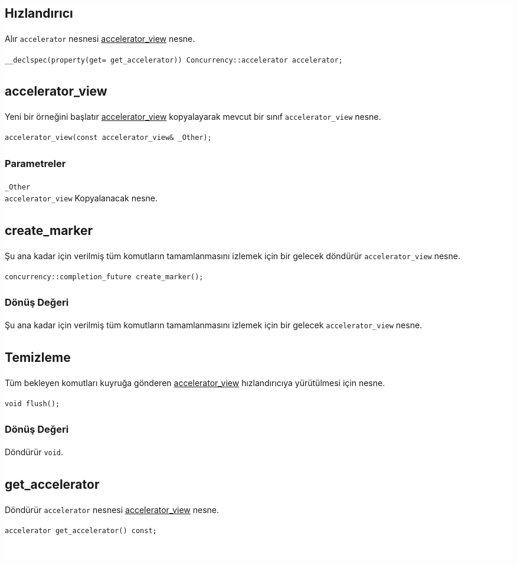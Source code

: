 ##  <a name="accelerator"></a> Hızlandırıcı 

 Alır `accelerator` nesnesi [accelerator_view](accelerator-view-class.md) nesne.  
  
```  
__declspec(property(get= get_accelerator)) Concurrency::accelerator accelerator;  
```  
  
##  <a name="ctor"></a> accelerator_view 

 Yeni bir örneğini başlatır [accelerator_view](accelerator-view-class.md) kopyalayarak mevcut bir sınıf `accelerator_view` nesne.  
  
```  
accelerator_view(const accelerator_view& _Other);
```  
  
### <a name="parameters"></a>Parametreler  
 `_Other`  
 `accelerator_view` Kopyalanacak nesne.  
  
##  <a name="create_marker"></a> create_marker 

 Şu ana kadar için verilmiş tüm komutların tamamlanmasını izlemek için bir gelecek döndürür `accelerator_view` nesne.  
  
```  
concurrency::completion_future create_marker();
```  
  
### <a name="return-value"></a>Dönüş Değeri  
 Şu ana kadar için verilmiş tüm komutların tamamlanmasını izlemek için bir gelecek `accelerator_view` nesne.  
  
##  <a name="flush"></a> Temizleme 

 Tüm bekleyen komutları kuyruğa gönderen [accelerator_view](accelerator-view-class.md) hızlandırıcıya yürütülmesi için nesne.  
  
```  
void flush();
```  
  
### <a name="return-value"></a>Dönüş Değeri  
 Döndürür `void`.  
  
##  <a name="get_accelerator"></a> get_accelerator 

 Döndürür `accelerator` nesnesi [accelerator_view](accelerator-view-class.md) nesne.  
  
```  
accelerator get_accelerator() const;

 
```  
  